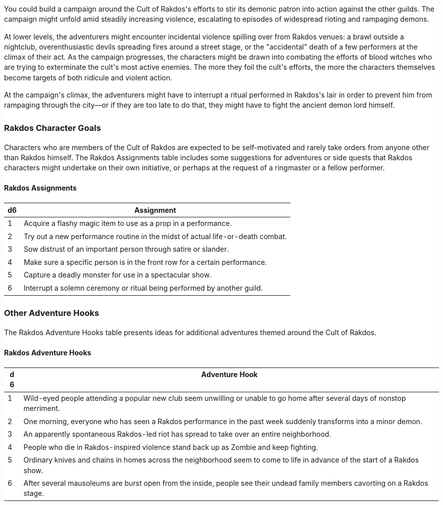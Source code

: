 You could build a campaign around the Cult of Rakdos's efforts to stir its demonic patron into action against the other guilds. The campaign might unfold amid steadily increasing violence, escalating to episodes of widespread rioting and rampaging demons.

At lower levels, the adventurers might encounter incidental violence spilling over from Rakdos venues: a brawl outside a nightclub, overenthusiastic devils spreading fires around a street stage, or the "accidental" death of a few performers at the climax of their act. As the campaign progresses, the characters might be drawn into combating the efforts of blood witches who are trying to exterminate the cult's most active enemies. The more they foil the cult's efforts, the more the characters themselves become targets of both ridicule and violent action.

At the campaign's climax, the adventurers might have to interrupt a ritual performed in Rakdos's lair in order to prevent him from rampaging through the city—or if they are too late to do that, they might have to fight the ancient demon lord himself.

### Rakdos Character Goals

Characters who are members of the Cult of Rakdos are expected to be self-motivated and rarely take orders from anyone other than Rakdos himself. The Rakdos Assignments table includes some suggestions for adventures or side quests that Rakdos characters might undertake on their own initiative, or perhaps at the request of a ringmaster or a fellow performer.

#### Rakdos Assignments

| <span class="text-center block">d6</span> | Assignment |
| - | - |
| <span class="text-center block">1</span> | Acquire a flashy magic item to use as a prop in a performance. |
| <span class="text-center block">2</span> | Try out a new performance routine in the midst of actual life-or-death combat. |
| <span class="text-center block">3</span> | Sow distrust of an important person through satire or slander. |
| <span class="text-center block">4</span> | Make sure a specific person is in the front row for a certain performance. |
| <span class="text-center block">5</span> | Capture a deadly monster for use in a spectacular show. |
| <span class="text-center block">6</span> | Interrupt a solemn ceremony or ritual being performed by another guild. |

### Other Adventure Hooks

The Rakdos Adventure Hooks table presents ideas for additional adventures themed around the Cult of Rakdos.

#### Rakdos Adventure Hooks

| <span class="text-center block">d6</span> | Adventure Hook |
| - | - |
| <span class="text-center block">1</span> | Wild-eyed people attending a popular new club seem unwilling or unable to go home after several days of nonstop merriment. |
| <span class="text-center block">2</span> | One morning, everyone who has seen a Rakdos performance in the past week suddenly transforms into a minor demon. |
| <span class="text-center block">3</span> | An apparently spontaneous Rakdos-led riot has spread to take over an entire neighborhood. |
| <span class="text-center block">4</span> | People who die in Rakdos-inspired violence stand back up as Zombie and keep fighting. |
| <span class="text-center block">5</span> | Ordinary knives and chains in homes across the neighborhood seem to come to life in advance of the start of a Rakdos show. |
| <span class="text-center block">6</span> | After several mausoleums are burst open from the inside, people see their undead family members cavorting on a Rakdos stage. |
